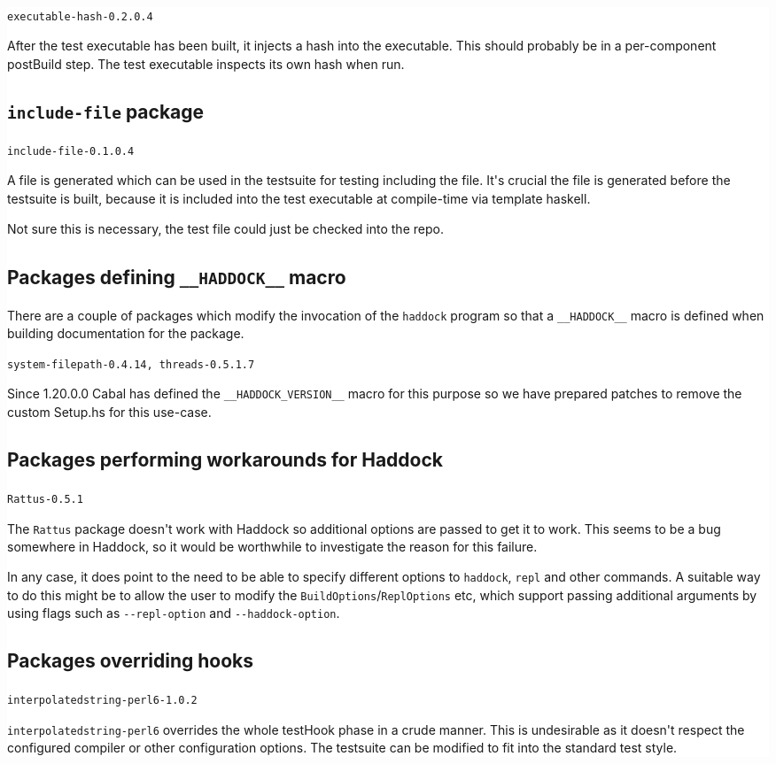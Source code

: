 ```
executable-hash-0.2.0.4
```

After the test executable has been built, it injects a hash into the executable.
This should probably be in a per-component postBuild step. The test executable
inspects its own hash when run.

## `include-file` package

```
include-file-0.1.0.4
```

A file is generated which can be used in the testsuite for testing including the
file. It's crucial the file is generated before the testsuite is built, because it is
included into the test executable at compile-time via template haskell.

Not sure this is necessary, the test file could just be checked into the repo.

## Packages defining `__HADDOCK__` macro

There are a couple of packages which modify the invocation of the `haddock` program
so that a `__HADDOCK__` macro is defined when building documentation for the package.

```
system-filepath-0.4.14, threads-0.5.1.7
```

Since 1.20.0.0 Cabal has defined the `__HADDOCK_VERSION__` macro for this
purpose so we have prepared patches to remove the custom Setup.hs for this use-case.

## Packages performing workarounds for Haddock

```
Rattus-0.5.1
```

The `Rattus` package doesn't work with Haddock so additional options are passed
to get it to work. This seems to be a bug somewhere in Haddock, so it would be worthwhile
to investigate the reason for this failure.

In any case, it does point to the need to be able to specify different options to
`haddock`, `repl` and other commands. A suitable way to do this might be to allow
the user to modify the `BuildOptions`/`ReplOptions` etc, which support passing additional
arguments by using flags such as
`--repl-option` and `--haddock-option`.

## Packages overriding hooks

```
interpolatedstring-perl6-1.0.2
```

`interpolatedstring-perl6` overrides the whole testHook phase in a crude manner.
This is undesirable as it doesn't respect the configured compiler or other
configuration options.
The testsuite can be modified to fit into the standard test style.

